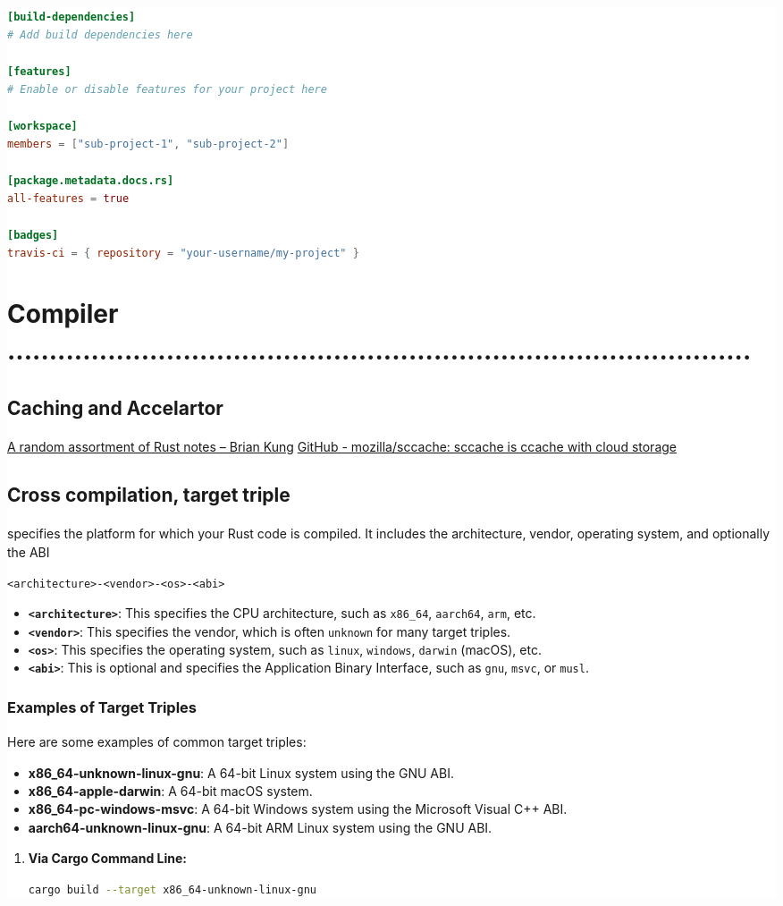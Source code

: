 ```toml
[build-dependencies]
# Add build dependencies here

[features]
# Enable or disable features for your project here

[workspace]
members = ["sub-project-1", "sub-project-2"]

[package.metadata.docs.rs]
all-features = true

[badges]
travis-ci = { repository = "your-username/my-project" }
```



# Compiler .........................................................................................
## Caching and Accelartor
[A random assortment of Rust notes – Brian Kung](https://briankung.dev/2023/07/16/rust-notes/)
[GitHub - mozilla/sccache: sccache is ccache with cloud storage](https://github.com/mozilla/sccache)

## Cross compilation, target triple
specifies the platform for which your Rust code is compiled. It includes the architecture, vendor, operating system, and optionally the ABI
```
<architecture>-<vendor>-<os>-<abi>
```
- **`<architecture>`**: This specifies the CPU architecture, such as `x86_64`, `aarch64`, `arm`, etc.
- **`<vendor>`**: This specifies the vendor, which is often `unknown` for many target triples.
- **`<os>`**: This specifies the operating system, such as `linux`, `windows`, `darwin` (macOS), etc.
- **`<abi>`**: This is optional and specifies the Application Binary Interface, such as `gnu`, `msvc`, or `musl`.

### Examples of Target Triples

Here are some examples of common target triples:

- **x86_64-unknown-linux-gnu**: A 64-bit Linux system using the GNU ABI.
- **x86_64-apple-darwin**: A 64-bit macOS system.
- **x86_64-pc-windows-msvc**: A 64-bit Windows system using the Microsoft Visual C++ ABI.
- **aarch64-unknown-linux-gnu**: A 64-bit ARM Linux system using the GNU ABI.

1. **Via Cargo Command Line:**
   ```bash
   cargo build --target x86_64-unknown-linux-gnu
   ```

